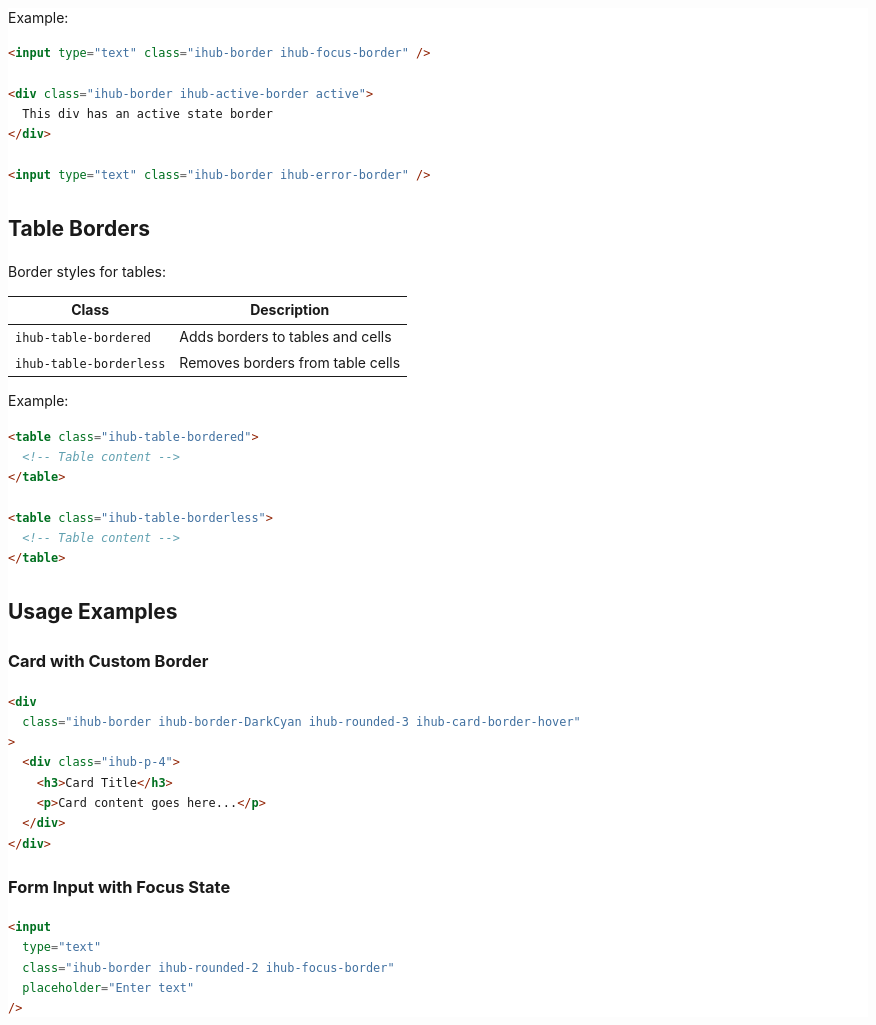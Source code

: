 Example:

```html
<input type="text" class="ihub-border ihub-focus-border" />

<div class="ihub-border ihub-active-border active">
  This div has an active state border
</div>

<input type="text" class="ihub-border ihub-error-border" />
```

## Table Borders

Border styles for tables:

| Class                   | Description                      |
| ----------------------- | -------------------------------- |
| `ihub-table-bordered`   | Adds borders to tables and cells |
| `ihub-table-borderless` | Removes borders from table cells |

Example:

```html
<table class="ihub-table-bordered">
  <!-- Table content -->
</table>

<table class="ihub-table-borderless">
  <!-- Table content -->
</table>
```

## Usage Examples

### Card with Custom Border

```html
<div
  class="ihub-border ihub-border-DarkCyan ihub-rounded-3 ihub-card-border-hover"
>
  <div class="ihub-p-4">
    <h3>Card Title</h3>
    <p>Card content goes here...</p>
  </div>
</div>
```

### Form Input with Focus State

```html
<input
  type="text"
  class="ihub-border ihub-rounded-2 ihub-focus-border"
  placeholder="Enter text"
/>
```
